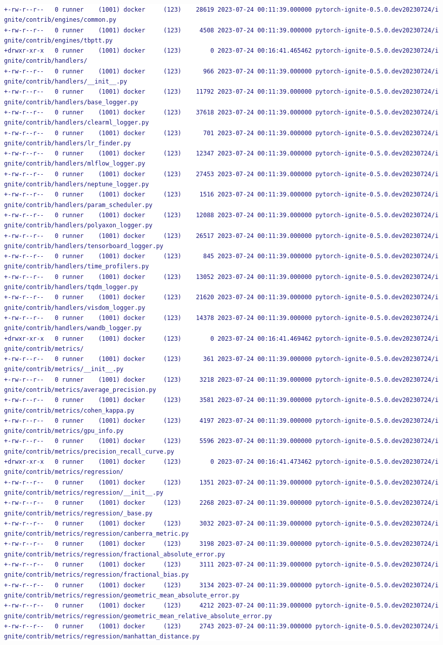 ```diff
+-rw-r--r--   0 runner    (1001) docker     (123)    28619 2023-07-24 00:11:39.000000 pytorch-ignite-0.5.0.dev20230724/ignite/contrib/engines/common.py
+-rw-r--r--   0 runner    (1001) docker     (123)     4508 2023-07-24 00:11:39.000000 pytorch-ignite-0.5.0.dev20230724/ignite/contrib/engines/tbptt.py
+drwxr-xr-x   0 runner    (1001) docker     (123)        0 2023-07-24 00:16:41.465462 pytorch-ignite-0.5.0.dev20230724/ignite/contrib/handlers/
+-rw-r--r--   0 runner    (1001) docker     (123)      966 2023-07-24 00:11:39.000000 pytorch-ignite-0.5.0.dev20230724/ignite/contrib/handlers/__init__.py
+-rw-r--r--   0 runner    (1001) docker     (123)    11792 2023-07-24 00:11:39.000000 pytorch-ignite-0.5.0.dev20230724/ignite/contrib/handlers/base_logger.py
+-rw-r--r--   0 runner    (1001) docker     (123)    37618 2023-07-24 00:11:39.000000 pytorch-ignite-0.5.0.dev20230724/ignite/contrib/handlers/clearml_logger.py
+-rw-r--r--   0 runner    (1001) docker     (123)      701 2023-07-24 00:11:39.000000 pytorch-ignite-0.5.0.dev20230724/ignite/contrib/handlers/lr_finder.py
+-rw-r--r--   0 runner    (1001) docker     (123)    12347 2023-07-24 00:11:39.000000 pytorch-ignite-0.5.0.dev20230724/ignite/contrib/handlers/mlflow_logger.py
+-rw-r--r--   0 runner    (1001) docker     (123)    27453 2023-07-24 00:11:39.000000 pytorch-ignite-0.5.0.dev20230724/ignite/contrib/handlers/neptune_logger.py
+-rw-r--r--   0 runner    (1001) docker     (123)     1516 2023-07-24 00:11:39.000000 pytorch-ignite-0.5.0.dev20230724/ignite/contrib/handlers/param_scheduler.py
+-rw-r--r--   0 runner    (1001) docker     (123)    12088 2023-07-24 00:11:39.000000 pytorch-ignite-0.5.0.dev20230724/ignite/contrib/handlers/polyaxon_logger.py
+-rw-r--r--   0 runner    (1001) docker     (123)    26517 2023-07-24 00:11:39.000000 pytorch-ignite-0.5.0.dev20230724/ignite/contrib/handlers/tensorboard_logger.py
+-rw-r--r--   0 runner    (1001) docker     (123)      845 2023-07-24 00:11:39.000000 pytorch-ignite-0.5.0.dev20230724/ignite/contrib/handlers/time_profilers.py
+-rw-r--r--   0 runner    (1001) docker     (123)    13052 2023-07-24 00:11:39.000000 pytorch-ignite-0.5.0.dev20230724/ignite/contrib/handlers/tqdm_logger.py
+-rw-r--r--   0 runner    (1001) docker     (123)    21620 2023-07-24 00:11:39.000000 pytorch-ignite-0.5.0.dev20230724/ignite/contrib/handlers/visdom_logger.py
+-rw-r--r--   0 runner    (1001) docker     (123)    14378 2023-07-24 00:11:39.000000 pytorch-ignite-0.5.0.dev20230724/ignite/contrib/handlers/wandb_logger.py
+drwxr-xr-x   0 runner    (1001) docker     (123)        0 2023-07-24 00:16:41.469462 pytorch-ignite-0.5.0.dev20230724/ignite/contrib/metrics/
+-rw-r--r--   0 runner    (1001) docker     (123)      361 2023-07-24 00:11:39.000000 pytorch-ignite-0.5.0.dev20230724/ignite/contrib/metrics/__init__.py
+-rw-r--r--   0 runner    (1001) docker     (123)     3218 2023-07-24 00:11:39.000000 pytorch-ignite-0.5.0.dev20230724/ignite/contrib/metrics/average_precision.py
+-rw-r--r--   0 runner    (1001) docker     (123)     3581 2023-07-24 00:11:39.000000 pytorch-ignite-0.5.0.dev20230724/ignite/contrib/metrics/cohen_kappa.py
+-rw-r--r--   0 runner    (1001) docker     (123)     4197 2023-07-24 00:11:39.000000 pytorch-ignite-0.5.0.dev20230724/ignite/contrib/metrics/gpu_info.py
+-rw-r--r--   0 runner    (1001) docker     (123)     5596 2023-07-24 00:11:39.000000 pytorch-ignite-0.5.0.dev20230724/ignite/contrib/metrics/precision_recall_curve.py
+drwxr-xr-x   0 runner    (1001) docker     (123)        0 2023-07-24 00:16:41.473462 pytorch-ignite-0.5.0.dev20230724/ignite/contrib/metrics/regression/
+-rw-r--r--   0 runner    (1001) docker     (123)     1351 2023-07-24 00:11:39.000000 pytorch-ignite-0.5.0.dev20230724/ignite/contrib/metrics/regression/__init__.py
+-rw-r--r--   0 runner    (1001) docker     (123)     2268 2023-07-24 00:11:39.000000 pytorch-ignite-0.5.0.dev20230724/ignite/contrib/metrics/regression/_base.py
+-rw-r--r--   0 runner    (1001) docker     (123)     3032 2023-07-24 00:11:39.000000 pytorch-ignite-0.5.0.dev20230724/ignite/contrib/metrics/regression/canberra_metric.py
+-rw-r--r--   0 runner    (1001) docker     (123)     3198 2023-07-24 00:11:39.000000 pytorch-ignite-0.5.0.dev20230724/ignite/contrib/metrics/regression/fractional_absolute_error.py
+-rw-r--r--   0 runner    (1001) docker     (123)     3111 2023-07-24 00:11:39.000000 pytorch-ignite-0.5.0.dev20230724/ignite/contrib/metrics/regression/fractional_bias.py
+-rw-r--r--   0 runner    (1001) docker     (123)     3134 2023-07-24 00:11:39.000000 pytorch-ignite-0.5.0.dev20230724/ignite/contrib/metrics/regression/geometric_mean_absolute_error.py
+-rw-r--r--   0 runner    (1001) docker     (123)     4212 2023-07-24 00:11:39.000000 pytorch-ignite-0.5.0.dev20230724/ignite/contrib/metrics/regression/geometric_mean_relative_absolute_error.py
+-rw-r--r--   0 runner    (1001) docker     (123)     2743 2023-07-24 00:11:39.000000 pytorch-ignite-0.5.0.dev20230724/ignite/contrib/metrics/regression/manhattan_distance.py
```